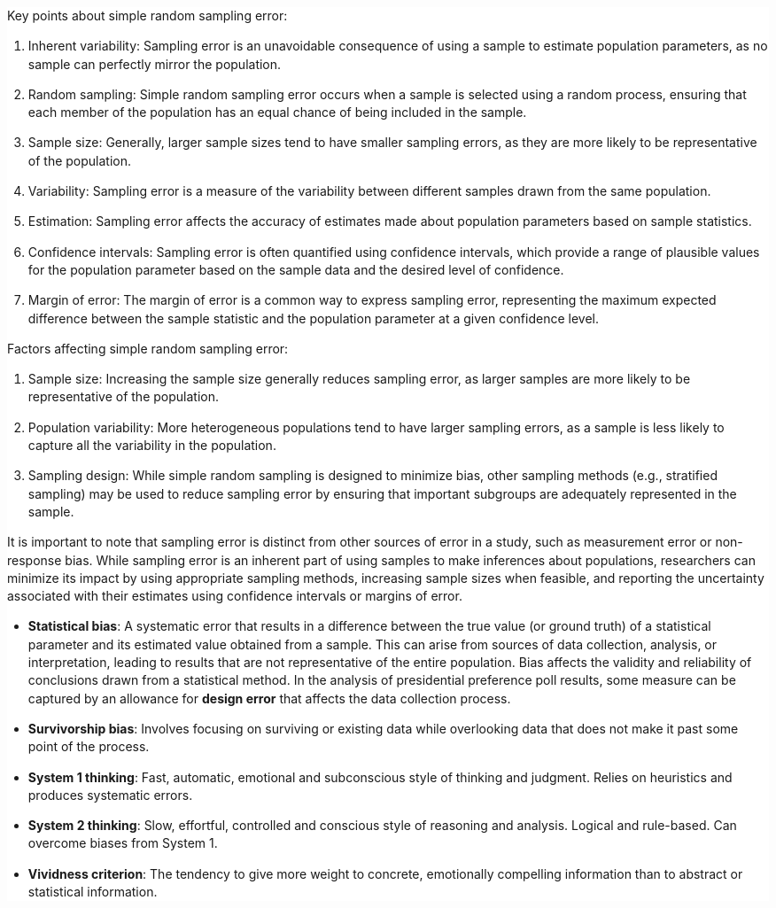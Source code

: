 Key points about simple random sampling error:

1. Inherent variability: Sampling error is an unavoidable consequence of using a sample to estimate population parameters, as no sample can perfectly mirror the population.

2. Random sampling: Simple random sampling error occurs when a sample is selected using a random process, ensuring that each member of the population has an equal chance of being included in the sample.

3. Sample size: Generally, larger sample sizes tend to have smaller sampling errors, as they are more likely to be representative of the population.

4. Variability: Sampling error is a measure of the variability between different samples drawn from the same population.

5. Estimation: Sampling error affects the accuracy of estimates made about population parameters based on sample statistics.

6. Confidence intervals: Sampling error is often quantified using confidence intervals, which provide a range of plausible values for the population parameter based on the sample data and the desired level of confidence.

7. Margin of error: The margin of error is a common way to express sampling error, representing the maximum expected difference between the sample statistic and the population parameter at a given confidence level.

Factors affecting simple random sampling error:

1. Sample size: Increasing the sample size generally reduces sampling error, as larger samples are more likely to be representative of the population.

2. Population variability: More heterogeneous populations tend to have larger sampling errors, as a sample is less likely to capture all the variability in the population.

3. Sampling design: While simple random sampling is designed to minimize bias, other sampling methods (e.g., stratified sampling) may be used to reduce sampling error by ensuring that important subgroups are adequately represented in the sample.

It is important to note that sampling error is distinct from other sources of error in a study, such as measurement error or non-response bias. While sampling error is an inherent part of using samples to make inferences about populations, researchers can minimize its impact by using appropriate sampling methods, increasing sample sizes when feasible, and reporting the uncertainty associated with their estimates using confidence intervals or margins of error.
- **Statistical bias**: A systematic error that results in a difference between the true value (or ground truth) of a statistical parameter and its estimated value obtained from a sample. This can arise from sources of data collection, analysis, or interpretation, leading to results that are not representative of the entire population. Bias affects the validity and reliability of conclusions drawn from a statistical method. In the analysis of presidential preference poll results, some measure can be captured by an allowance for **design error** that affects the data collection process.

- **Survivorship bias**: Involves focusing on surviving or existing data while overlooking data that does not make it past some point of the process.

- **System 1 thinking**: Fast, automatic, emotional and subconscious style of thinking and judgment. Relies on heuristics and produces systematic errors.

- **System 2 thinking**: Slow, effortful, controlled and conscious style of reasoning and analysis. Logical and rule-based. Can overcome biases from System 1.

- **Vividness criterion**: The tendency to give more weight to concrete, emotionally compelling information than to abstract or statistical information.